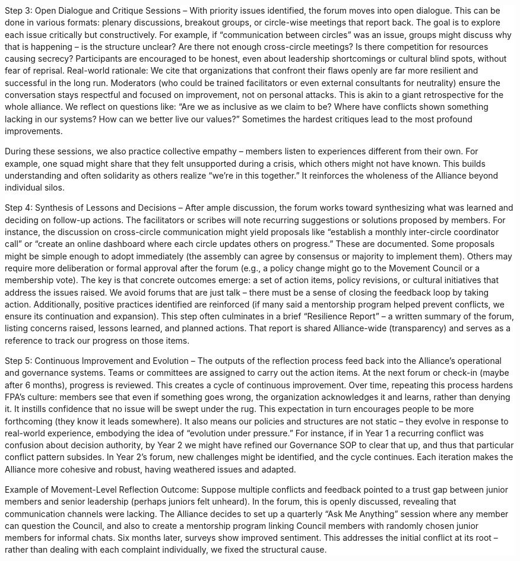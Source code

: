 Step 3: Open Dialogue and Critique Sessions – With priority issues identified, the forum moves into open dialogue. This can be done in various formats: plenary discussions, breakout groups, or circle-wise meetings that report back. The goal is to explore each issue critically but constructively. For example, if “communication between circles” was an issue, groups might discuss why that is happening – is the structure unclear? Are there not enough cross-circle meetings? Is there competition for resources causing secrecy? Participants are encouraged to be honest, even about leadership shortcomings or cultural blind spots, without fear of reprisal. Real-world rationale: We cite that organizations that confront their flaws openly are far more resilient and successful in the long run. Moderators (who could be trained facilitators or even external consultants for neutrality) ensure the conversation stays respectful and focused on improvement, not on personal attacks. This is akin to a giant retrospective for the whole alliance. We reflect on questions like: “Are we as inclusive as we claim to be? Where have conflicts shown something lacking in our systems? How can we better live our values?” Sometimes the hardest critiques lead to the most profound improvements.

During these sessions, we also practice collective empathy – members listen to experiences different from their own. For example, one squad might share that they felt unsupported during a crisis, which others might not have known. This builds understanding and often solidarity as others realize “we’re in this together.” It reinforces the wholeness of the Alliance beyond individual silos.

Step 4: Synthesis of Lessons and Decisions – After ample discussion, the forum works toward synthesizing what was learned and deciding on follow-up actions. The facilitators or scribes will note recurring suggestions or solutions proposed by members. For instance, the discussion on cross-circle communication might yield proposals like “establish a monthly inter-circle coordinator call” or “create an online dashboard where each circle updates others on progress.” These are documented. Some proposals might be simple enough to adopt immediately (the assembly can agree by consensus or majority to implement them). Others may require more deliberation or formal approval after the forum (e.g., a policy change might go to the Movement Council or a membership vote). The key is that concrete outcomes emerge: a set of action items, policy revisions, or cultural initiatives that address the issues raised. We avoid forums that are just talk – there must be a sense of closing the feedback loop by taking action. Additionally, positive practices identified are reinforced (if many said a mentorship program helped prevent conflicts, we ensure its continuation and expansion). This step often culminates in a brief “Resilience Report” – a written summary of the forum, listing concerns raised, lessons learned, and planned actions. That report is shared Alliance-wide (transparency) and serves as a reference to track our progress on those items.

Step 5: Continuous Improvement and Evolution – The outputs of the reflection process feed back into the Alliance’s operational and governance systems. Teams or committees are assigned to carry out the action items. At the next forum or check-in (maybe after 6 months), progress is reviewed. This creates a cycle of continuous improvement. Over time, repeating this process hardens FPA’s culture: members see that even if something goes wrong, the organization acknowledges it and learns, rather than denying it. It instills confidence that no issue will be swept under the rug. This expectation in turn encourages people to be more forthcoming (they know it leads somewhere). It also means our policies and structures are not static – they evolve in response to real-world experience, embodying the idea of “evolution under pressure.” For instance, if in Year 1 a recurring conflict was confusion about decision authority, by Year 2 we might have refined our Governance SOP to clear that up, and thus that particular conflict pattern subsides. In Year 2’s forum, new challenges might be identified, and the cycle continues. Each iteration makes the Alliance more cohesive and robust, having weathered issues and adapted.

Example of Movement-Level Reflection Outcome: Suppose multiple conflicts and feedback pointed to a trust gap between junior members and senior leadership (perhaps juniors felt unheard). In the forum, this is openly discussed, revealing that communication channels were lacking. The Alliance decides to set up a quarterly “Ask Me Anything” session where any member can question the Council, and also to create a mentorship program linking Council members with randomly chosen junior members for informal chats. Six months later, surveys show improved sentiment. This addresses the initial conflict at its root – rather than dealing with each complaint individually, we fixed the structural cause.

